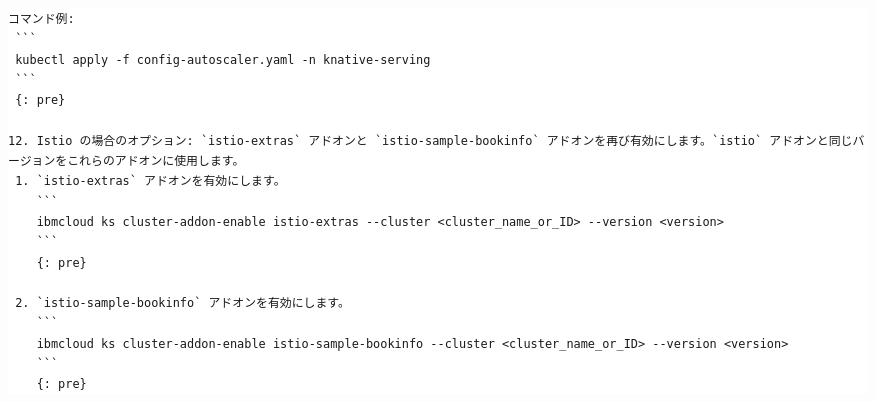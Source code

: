    ```
コマンド例:
    ```
    kubectl apply -f config-autoscaler.yaml -n knative-serving
    ```
    {: pre}

12. Istio の場合のオプション: `istio-extras` アドオンと `istio-sample-bookinfo` アドオンを再び有効にします。`istio` アドオンと同じバージョンをこれらのアドオンに使用します。
    1. `istio-extras` アドオンを有効にします。
       ```
       ibmcloud ks cluster-addon-enable istio-extras --cluster <cluster_name_or_ID> --version <version>
       ```
       {: pre}

    2. `istio-sample-bookinfo` アドオンを有効にします。
       ```
       ibmcloud ks cluster-addon-enable istio-sample-bookinfo --cluster <cluster_name_or_ID> --version <version>
       ```
       {: pre}
